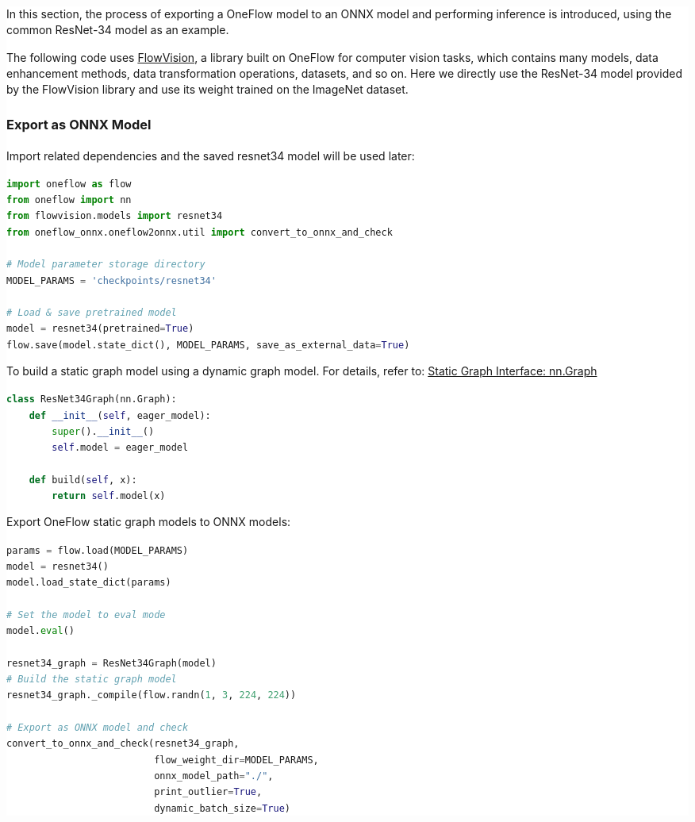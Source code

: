 In this section, the process of exporting a OneFlow model to an ONNX model and performing inference is introduced, using the common ResNet-34 model as an example.

The following code uses [FlowVision](https://github.com/Oneflow-Inc/vision), a library built on OneFlow for computer vision tasks, which contains many models, data enhancement methods, data transformation operations, datasets, and so on. Here we directly use the ResNet-34 model provided by the FlowVision library and use its weight trained on the ImageNet dataset. 

### Export as ONNX Model

Import related dependencies and the saved resnet34 model will be used later:

```python
import oneflow as flow
from oneflow import nn
from flowvision.models import resnet34
from oneflow_onnx.oneflow2onnx.util import convert_to_onnx_and_check

# Model parameter storage directory
MODEL_PARAMS = 'checkpoints/resnet34'

# Load & save pretrained model
model = resnet34(pretrained=True)
flow.save(model.state_dict(), MODEL_PARAMS, save_as_external_data=True)
```

To build a static graph model using a dynamic graph model. For details, refer to: [Static Graph Interface: nn.Graph](../basics/08_nn_graph.md)

```python
class ResNet34Graph(nn.Graph):
    def __init__(self, eager_model):
        super().__init__()
        self.model = eager_model

    def build(self, x):
        return self.model(x)
```

Export OneFlow static graph models to ONNX models:

```python
params = flow.load(MODEL_PARAMS)
model = resnet34()
model.load_state_dict(params)

# Set the model to eval mode
model.eval()

resnet34_graph = ResNet34Graph(model)
# Build the static graph model
resnet34_graph._compile(flow.randn(1, 3, 224, 224))

# Export as ONNX model and check
convert_to_onnx_and_check(resnet34_graph, 
                          flow_weight_dir=MODEL_PARAMS, 
                          onnx_model_path="./", 
                          print_outlier=True,
                          dynamic_batch_size=True)
```
